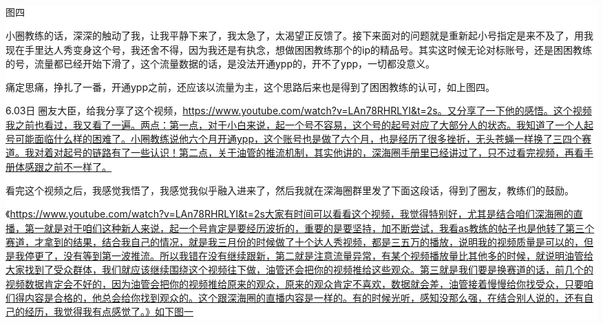 图四

小圈教练的话，深深的触动了我，让我平静下来了，我太急了，太渴望正反馈了。接下来面对的问题就是重新起小号指定是来不及了，用我现在手里达人秀变身这个号，我还舍不得，因为我还是有执念，想做困困教练那个的ip的精品号。其实这时候无论对标账号，还是困困教练的号，流量都已经开始下滑了，这个流量数据的话，是没法开通ypp的，开不了ypp，一切都没意义。

痛定思痛，挣扎了一番，开通ypp之前，还应该以流量为主，这个思路后来也是得到了困困教练的认可，如上图四。

6.03日 圈友大臣，给我分享了这个视频，https://www.youtube.com/watch?v=LAn78RHRLYI&t=2s。又分享了一下他的感悟。这个视频我之前也看过，我又看了一遍。两点：第一点，对于小白来说，起一个号不容易，这个号的起号对应了大部分人的状态。我知道了一个人起号可能面临什么样的困难了。小圈教练说他六个月开通ypp，这个账号也是做了六个月，也是经历了很多挫折，无头苍蝇一样换了三四个赛道。我对着对起号的链路有了一些认识！第二点，关于油管的推流机制，其实他讲的，深海圈手册里已经讲过了，只不过看完视频，再看手册体感跟之前不一样了。

看完这个视频之后，我感觉我悟了，我感觉我似乎融入进来了，然后我就在深海圈群里发了下面这段话，得到了圈友，教练们的鼓励。

《https://www.youtube.com/watch?v=LAn78RHRLYI&t=2s大家有时间可以看看这个视频，我觉得特别好，尤其是结合咱们深海圈的直播，第一就是对于咱们这种新人来说，起一个号肯定是要经历波折的，重要的是要坚持，加不断尝试，我看as教练的帖子也是他转了第三个赛道，才拿到的结果，结合我自己的情况，就是我三月份的时候做了十个达人秀视频，都是三五万的播放，说明我的视频质量是可以的，但是我停更了，没有等到第一波推流。所以我错在没有继续跟新，第二就是注意流量异常，有某个视频播放量比其他多的时候，就说明油管给大家找到了受众群体，我们就应该继续围绕这个视频往下做，油管还会把你的视频推给这些观众。第三就是我们要是换赛道的话，前几个的视频数据肯定会不好的，因为油管会把你的视频推给原来的观众，原来的观众肯定不喜欢，数据就会差，油管接着慢慢给你找受众，只要咱们得内容是合格的，他总会给你找到观众的。这个跟深海圈的直播内容是一样的。有的时候光听，感知没那么强，在结合别人说的，还有自己的经历，我觉得我有点感觉了。》如下图一
